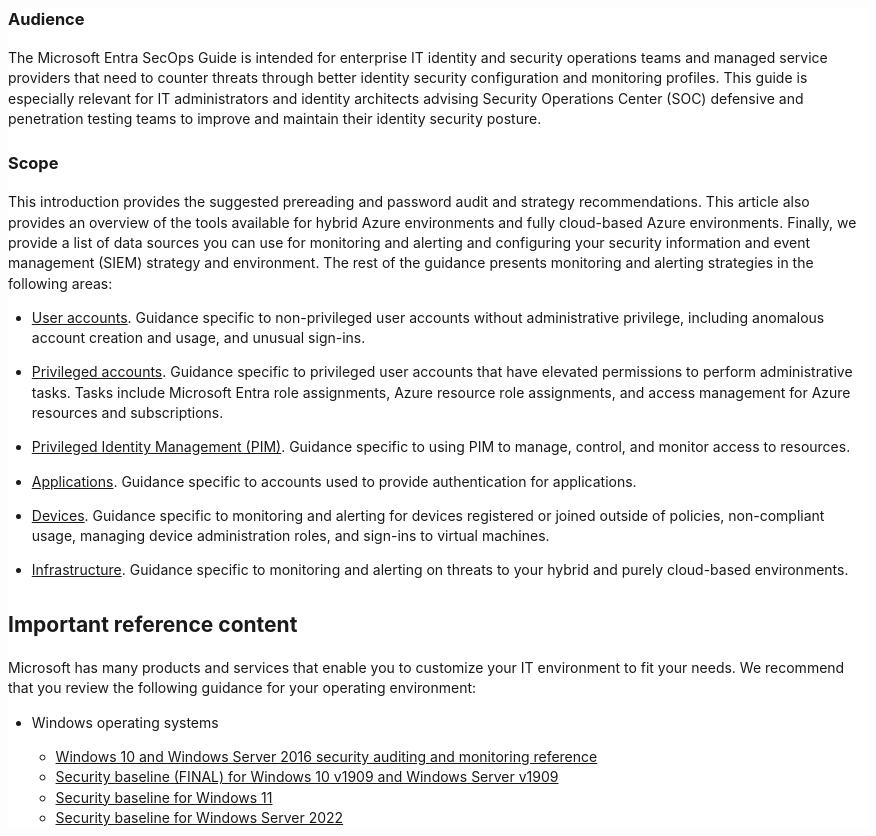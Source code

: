### Audience

The Microsoft Entra SecOps Guide is intended for enterprise IT identity and security operations teams and managed service providers that need to counter threats through better identity security configuration and monitoring profiles. This guide is especially relevant for IT administrators and identity architects advising Security Operations Center (SOC) defensive and penetration testing teams to improve and maintain their identity security posture.

### Scope

This introduction provides the suggested prereading and password audit and strategy recommendations. This article also provides an overview of the tools available for hybrid Azure environments and fully cloud-based Azure environments. Finally, we provide a list of data sources you can use for monitoring and alerting and configuring your security information and event management (SIEM) strategy and environment. The rest of the guidance presents monitoring and alerting strategies in the following areas:

* [User accounts](security-operations-user-accounts.md). Guidance specific to non-privileged user accounts without administrative privilege, including anomalous account creation and usage, and unusual sign-ins.

* [Privileged accounts](security-operations-privileged-accounts.md). Guidance specific to privileged user accounts that have elevated permissions to perform administrative tasks. Tasks include Microsoft Entra role assignments, Azure resource role assignments, and access management for Azure resources and subscriptions.

* [Privileged Identity Management (PIM)](security-operations-privileged-identity-management.md). Guidance specific to using PIM to manage, control, and monitor access to resources.

* [Applications](security-operations-applications.md). Guidance specific to accounts used to provide authentication for applications.

* [Devices](security-operations-devices.md). Guidance specific to monitoring and alerting for devices registered or joined outside of policies, non-compliant usage, managing device administration roles, and sign-ins to virtual machines.

* [Infrastructure](security-operations-infrastructure.md). Guidance specific to monitoring and alerting on threats to your hybrid and purely cloud-based environments.

## Important reference content

Microsoft has many products and services that enable you to customize your IT environment to fit your needs. We recommend that you review the following guidance for your operating environment:

* Windows operating systems

  * [Windows 10 and Windows Server 2016 security auditing and monitoring reference](https://www.microsoft.com/download/details.aspx?id=52630)
  * [Security baseline (FINAL) for Windows 10 v1909 and Windows Server v1909](https://techcommunity.microsoft.com/t5/microsoft-security-baselines/security-baseline-final-for-windows-10-v1909-and-windows-server/ba-p/1023093)
  * [Security baseline for Windows 11](https://techcommunity.microsoft.com/t5/microsoft-security-baselines/windows-11-security-baseline/ba-p/2810772)
  * [Security baseline for Windows Server 2022](https://techcommunity.microsoft.com/t5/microsoft-security-baselines/windows-server-2022-security-baseline/ba-p/2724685)
